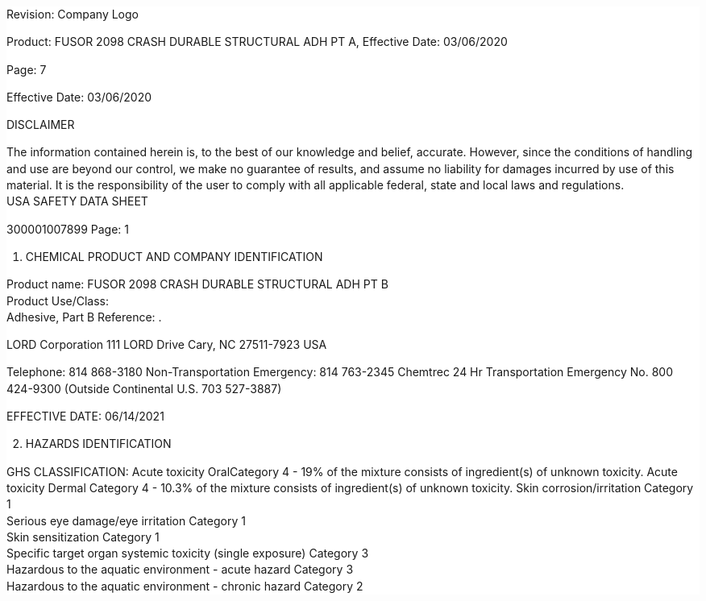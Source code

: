 Revision:  Company Logo 
 
Product: FUSOR 2098 CRASH DURABLE STRUCTURAL ADH PT A,     Effective Date: 
03/06/2020
 
 
Page:  7 
 
 
Effective Date:  03/06/2020 
 
DISCLAIMER 
 
The information contained herein is, to the best of our knowledge and belief, accurate.  However, since the conditions of 
handling and use are beyond our control, we make no guarantee of results, and assume no liability for damages incurred by 
use of this material.  It is the responsibility of the user to comply with all applicable federal, state and local laws and 
regulations.  
USA SAFETY DATA SHEET 
 
 
300001007899 
Page:  1 
 
1. CHEMICAL PRODUCT AND COMPANY IDENTIFICATION 
 
Product name: 
FUSOR 2098 CRASH DURABLE STRUCTURAL ADH PT B  
Product Use/Class:  
Adhesive, Part B 
Reference: . 
 
 
LORD Corporation 
111 LORD Drive 
Cary, NC 27511-7923 USA 
 
Telephone:  814 868-3180 
Non-Transportation Emergency:  814 763-2345 
Chemtrec 24 Hr Transportation Emergency No. 
800 424-9300 (Outside Continental U.S. 703 527-3887) 
 
EFFECTIVE DATE:  06/14/2021 
 
2. HAZARDS IDENTIFICATION 
 
GHS CLASSIFICATION: 
Acute toxicity OralCategory 4  - 19% of the mixture consists of ingredient(s) of unknown toxicity. 
Acute toxicity  Dermal Category 4  - 10.3% of the mixture consists of ingredient(s) of unknown toxicity. 
Skin corrosion/irritation   Category 1   
Serious eye damage/eye irritation   Category 1   
Skin sensitization   Category 1   
Specific target organ systemic toxicity (single exposure)   Category 3   
Hazardous to the aquatic environment - acute hazard   Category 3   
Hazardous to the aquatic environment - chronic hazard   Category 2   
 